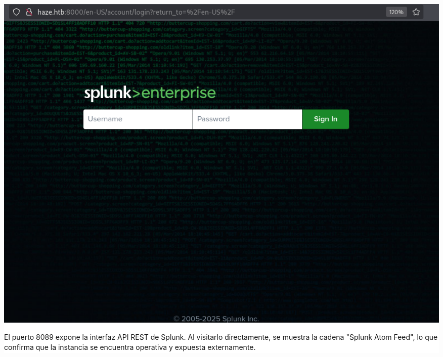 ![](assets/img/htb-writeup-haze/haze1_1.png)

El puerto 8089 expone la interfaz API REST de Splunk. Al visitarlo directamente, se muestra la cadena "Splunk Atom Feed", lo que confirma que la instancia se encuentra operativa y expuesta externamente.
